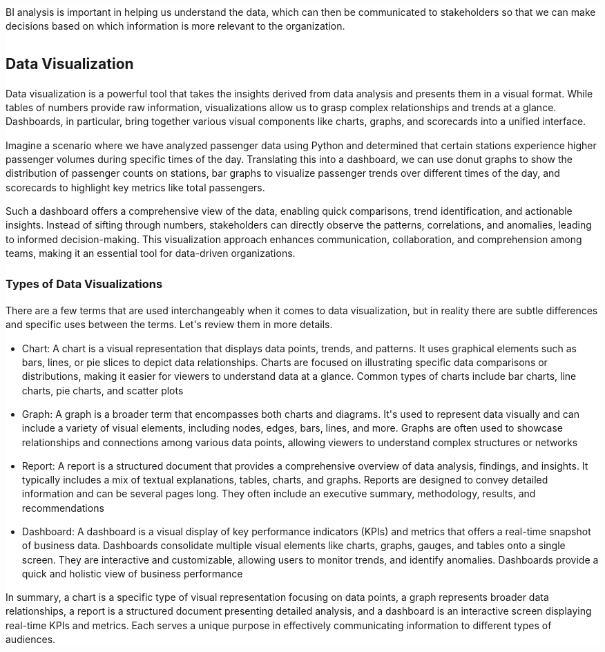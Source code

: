 BI analysis is important in helping us understand the data, which can then be communicated to stakeholders so that we can make decisions based on which information is more relevant to the organization.

## Data Visualization

Data visualization is a powerful tool that takes the insights derived from data analysis and presents them in a visual format. While tables of numbers provide raw information, visualizations allow us to grasp complex relationships and trends at a glance. Dashboards, in particular, bring together various visual components like charts, graphs, and scorecards into a unified interface.

Imagine a scenario where we have analyzed passenger data using Python and determined that certain stations experience higher passenger volumes during specific times of the day. Translating this into a dashboard, we can use donut graphs to show the distribution of passenger counts on stations, bar graphs to visualize passenger trends over different times of the day, and scorecards to highlight key metrics like total passengers.

Such a dashboard offers a comprehensive view of the data, enabling quick comparisons, trend identification, and actionable insights. Instead of sifting through numbers, stakeholders can directly observe the patterns, correlations, and anomalies, leading to informed decision-making. This visualization approach enhances communication, collaboration, and comprehension among teams, making it an essential tool for data-driven organizations.

### Types of Data Visualizations

There are a few terms that are used interchangeably when it comes to data visualization, but in reality there are subtle differences and specific uses between the terms. Let's review them in more details.

- Chart: A chart is a visual representation that displays data points, trends, and patterns. It uses graphical elements such as bars, lines, or pie slices to depict data relationships. Charts are focused on illustrating specific data comparisons or distributions, making it easier for viewers to understand data at a glance. Common types of charts include bar charts, line charts, pie charts, and scatter plots

- Graph: A graph is a broader term that encompasses both charts and diagrams. It's used to represent data visually and can include a variety of visual elements, including nodes, edges, bars, lines, and more. Graphs are often used to showcase relationships and connections among various data points, allowing viewers to understand complex structures or networks

- Report: A report is a structured document that provides a comprehensive overview of data analysis, findings, and insights. It typically includes a mix of textual explanations, tables, charts, and graphs. Reports are designed to convey detailed information and can be several pages long. They often include an executive summary, methodology, results, and recommendations

- Dashboard: A dashboard is a visual display of key performance indicators (KPIs) and metrics that offers a real-time snapshot of business data. Dashboards consolidate multiple visual elements like charts, graphs, gauges, and tables onto a single screen. They are interactive and customizable, allowing users to monitor trends, and identify anomalies. Dashboards provide a quick and holistic view of business performance

In summary, a chart is a specific type of visual representation focusing on data points, a graph represents broader data relationships, a report is a structured document presenting detailed analysis, and a dashboard is an interactive screen displaying real-time KPIs and metrics. Each serves a unique purpose in effectively communicating information to different types of audiences.
